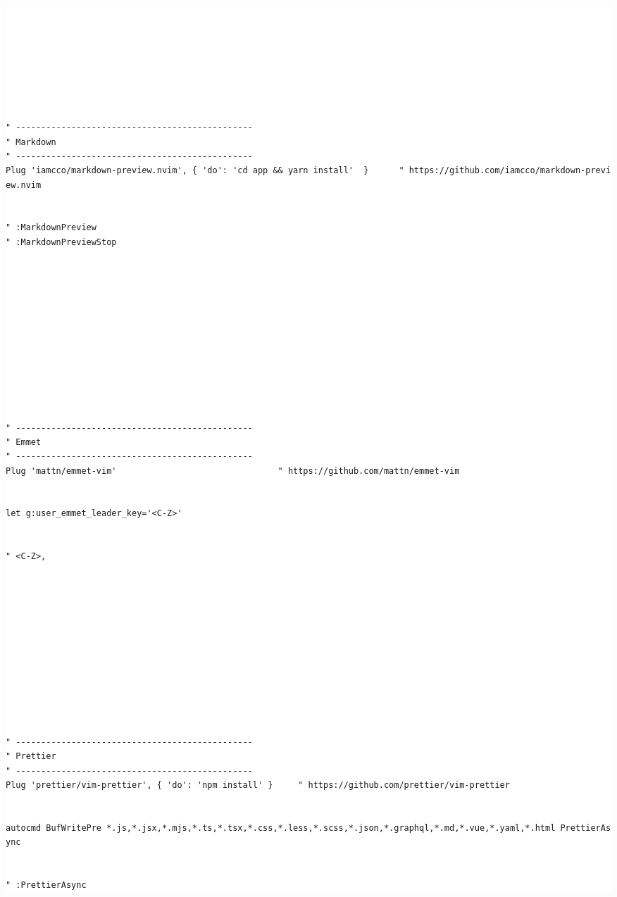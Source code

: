 ```








" -----------------------------------------------
" Markdown
" -----------------------------------------------
Plug 'iamcco/markdown-preview.nvim', { 'do': 'cd app && yarn install'  }      " https://github.com/iamcco/markdown-preview.nvim


" :MarkdownPreview
" :MarkdownPreviewStop












" -----------------------------------------------
" Emmet
" -----------------------------------------------
Plug 'mattn/emmet-vim'                                " https://github.com/mattn/emmet-vim


let g:user_emmet_leader_key='<C-Z>'


" <C-Z>,












" -----------------------------------------------
" Prettier
" -----------------------------------------------
Plug 'prettier/vim-prettier', { 'do': 'npm install' }     " https://github.com/prettier/vim-prettier


autocmd BufWritePre *.js,*.jsx,*.mjs,*.ts,*.tsx,*.css,*.less,*.scss,*.json,*.graphql,*.md,*.vue,*.yaml,*.html PrettierAsync


" :PrettierAsync
```